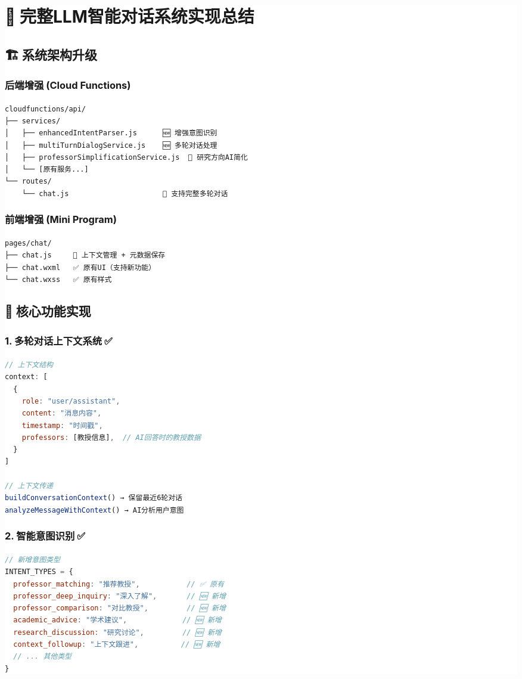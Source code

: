 # 🎉 完整LLM智能对话系统实现总结

## 🏗️ 系统架构升级

### 后端增强 (Cloud Functions)
```
cloudfunctions/api/
├── services/
│   ├── enhancedIntentParser.js      🆕 增强意图识别
│   ├── multiTurnDialogService.js    🆕 多轮对话处理
│   ├── professorSimplificationService.js  📝 研究方向AI简化
│   └── [原有服务...]
└── routes/
    └── chat.js                      📝 支持完整多轮对话
```

### 前端增强 (Mini Program)
```
pages/chat/
├── chat.js     📝 上下文管理 + 元数据保存
├── chat.wxml   ✅ 原有UI（支持新功能）
└── chat.wxss   ✅ 原有样式
```

## 🧠 核心功能实现

### 1. 多轮对话上下文系统 ✅
```javascript
// 上下文结构
context: [
  {
    role: "user/assistant",
    content: "消息内容", 
    timestamp: "时间戳",
    professors: [教授信息],  // AI回答时的教授数据
  }
]

// 上下文传递
buildConversationContext() → 保留最近6轮对话
analyzeMessageWithContext() → AI分析用户意图
```

### 2. 智能意图识别 ✅
```javascript
// 新增意图类型
INTENT_TYPES = {
  professor_matching: "推荐教授",           // ✅ 原有
  professor_deep_inquiry: "深入了解",       // 🆕 新增
  professor_comparison: "对比教授",         // 🆕 新增  
  academic_advice: "学术建议",             // 🆕 新增
  research_discussion: "研究讨论",         // 🆕 新增
  context_followup: "上下文跟进",          // 🆕 新增
  // ... 其他类型
}
```
